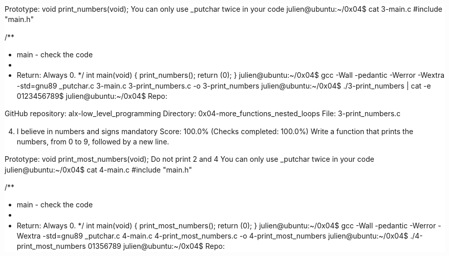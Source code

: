 Prototype: void print_numbers(void);
You can only use _putchar twice in your code
julien@ubuntu:~/0x04$ cat 3-main.c 
#include "main.h"

/**
 * main - check the code
 *
 * Return: Always 0.
 */
int main(void)
{
    print_numbers();
    return (0);
}
julien@ubuntu:~/0x04$ gcc -Wall -pedantic -Werror -Wextra -std=gnu89 _putchar.c 3-main.c 3-print_numbers.c -o 3-print_numbers
julien@ubuntu:~/0x04$ ./3-print_numbers | cat -e
0123456789$
julien@ubuntu:~/0x04$ 
Repo:

GitHub repository: alx-low_level_programming
Directory: 0x04-more_functions_nested_loops
File: 3-print_numbers.c
  
4. I believe in numbers and signs
mandatory
Score: 100.0% (Checks completed: 100.0%)
Write a function that prints the numbers, from 0 to 9, followed by a new line.

Prototype: void print_most_numbers(void);
Do not print 2 and 4
You can only use _putchar twice in your code
julien@ubuntu:~/0x04$ cat 4-main.c
#include "main.h"

/**
 * main - check the code
 *
 * Return: Always 0.
 */
int main(void)
{
    print_most_numbers();
    return (0);
}
julien@ubuntu:~/0x04$ gcc -Wall -pedantic -Werror -Wextra -std=gnu89 _putchar.c 4-main.c 4-print_most_numbers.c -o 4-print_most_numbers
julien@ubuntu:~/0x04$ ./4-print_most_numbers 
01356789
julien@ubuntu:~/0x04$ 
Repo:
